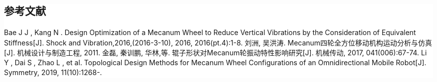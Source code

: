 ## 参考文献

Bae J J , Kang N . Design Optimization of a Mecanum Wheel to Reduce Vertical Vibrations by the Consideration of Equivalent Stiffness[J]. Shock and Vibration,2016,(2016-3-10), 2016, 2016(pt.4):1-8.
刘洲, 吴洪涛. Mecanum四轮全方位移动机构运动分析与仿真[J]. 机械设计与制造工程, 2011.
金磊, 秦训鹏, 华林,等. 辊子形状对Mecanum轮振动特性影响研究[J]. 机械传动, 2017, 041(006):67-74.
Li Y , Dai S , Zhao L , et al. Topological Design Methods for Mecanum Wheel Configurations of an Omnidirectional Mobile Robot[J]. Symmetry, 2019, 11(10):1268-.
